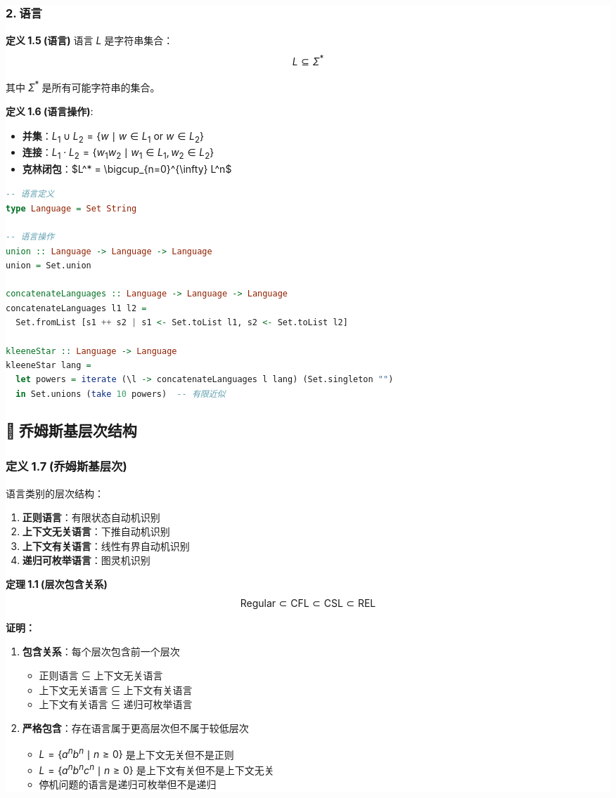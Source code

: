 ### 2. 语言

**定义 1.5 (语言)**
语言 $L$ 是字符串集合：
$$L \subseteq \Sigma^*$$

其中 $\Sigma^*$ 是所有可能字符串的集合。

**定义 1.6 (语言操作)**:

- **并集**：$L_1 \cup L_2 = \{w \mid w \in L_1 \text{ or } w \in L_2\}$
- **连接**：$L_1 \cdot L_2 = \{w_1 w_2 \mid w_1 \in L_1, w_2 \in L_2\}$
- **克林闭包**：$L^* = \bigcup_{n=0}^{\infty} L^n$

```haskell
-- 语言定义
type Language = Set String

-- 语言操作
union :: Language -> Language -> Language
union = Set.union

concatenateLanguages :: Language -> Language -> Language
concatenateLanguages l1 l2 = 
  Set.fromList [s1 ++ s2 | s1 <- Set.toList l1, s2 <- Set.toList l2]

kleeneStar :: Language -> Language
kleeneStar lang = 
  let powers = iterate (\l -> concatenateLanguages l lang) (Set.singleton "")
  in Set.unions (take 10 powers)  -- 有限近似
```

## 🔧 乔姆斯基层次结构

### 定义 1.7 (乔姆斯基层次)

语言类别的层次结构：

1. **正则语言**：有限状态自动机识别
2. **上下文无关语言**：下推自动机识别
3. **上下文有关语言**：线性有界自动机识别
4. **递归可枚举语言**：图灵机识别

**定理 1.1 (层次包含关系)**
$$\text{Regular} \subset \text{CFL} \subset \text{CSL} \subset \text{REL}$$

**证明：**

1. **包含关系**：每个层次包含前一个层次
   - 正则语言 ⊆ 上下文无关语言
   - 上下文无关语言 ⊆ 上下文有关语言
   - 上下文有关语言 ⊆ 递归可枚举语言

2. **严格包含**：存在语言属于更高层次但不属于较低层次
   - $L = \{a^n b^n \mid n \geq 0\}$ 是上下文无关但不是正则
   - $L = \{a^n b^n c^n \mid n \geq 0\}$ 是上下文有关但不是上下文无关
   - 停机问题的语言是递归可枚举但不是递归
